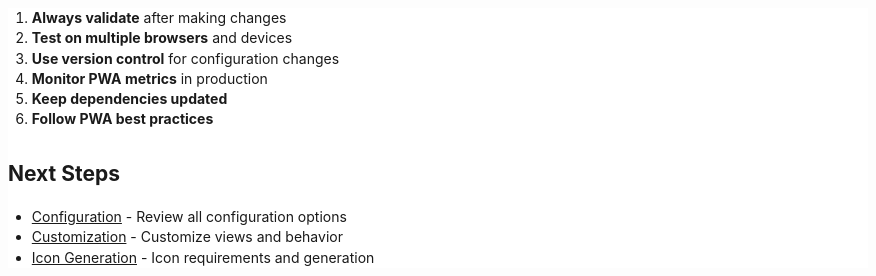 1. **Always validate** after making changes
2. **Test on multiple browsers** and devices
3. **Use version control** for configuration changes
4. **Monitor PWA metrics** in production
5. **Keep dependencies updated**
6. **Follow PWA best practices**

## Next Steps

- [Configuration](configuration.md) - Review all configuration options
- [Customization](customization.md) - Customize views and behavior
- [Icon Generation](icon-generation.md) - Icon requirements and generation

